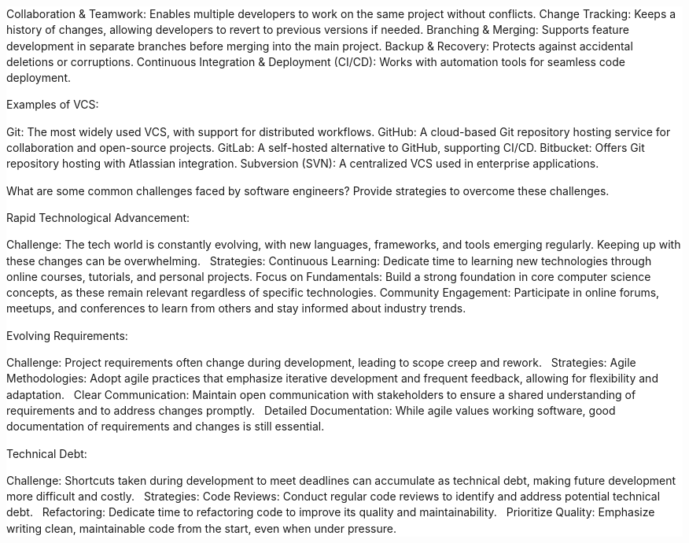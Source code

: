 Collaboration & Teamwork: Enables multiple developers to work on the same project without conflicts.
Change Tracking: Keeps a history of changes, allowing developers to revert to previous versions if needed.
Branching & Merging: Supports feature development in separate branches before merging into the main project.
Backup & Recovery: Protects against accidental deletions or corruptions.
Continuous Integration & Deployment (CI/CD): Works with automation tools for seamless code deployment.

Examples of VCS:

Git: The most widely used VCS, with support for distributed workflows.
GitHub: A cloud-based Git repository hosting service for collaboration and open-source projects.
GitLab: A self-hosted alternative to GitHub, supporting CI/CD.
Bitbucket: Offers Git repository hosting with Atlassian integration.
Subversion (SVN): A centralized VCS used in enterprise applications.

What are some common challenges faced by software engineers? Provide strategies to overcome these challenges.

Rapid Technological Advancement:

Challenge:
The tech world is constantly evolving, with new languages, frameworks, and tools emerging regularly. Keeping up with these changes can be overwhelming.   
Strategies:
Continuous Learning: Dedicate time to learning new technologies through online courses, tutorials, and personal projects.
Focus on Fundamentals: Build a strong foundation in core computer science concepts, as these remain relevant regardless of specific technologies.
Community Engagement: Participate in online forums, meetups, and conferences to learn from others and stay informed about industry trends.   

 Evolving Requirements:

Challenge:
Project requirements often change during development, leading to scope creep and rework.   
Strategies:
Agile Methodologies: Adopt agile practices that emphasize iterative development and frequent feedback, allowing for flexibility and adaptation.   
Clear Communication: Maintain open communication with stakeholders to ensure a shared understanding of requirements and to address changes promptly.   
Detailed Documentation: While agile values working software, good documentation of requirements and changes is still essential.

 Technical Debt:

Challenge:
Shortcuts taken during development to meet deadlines can accumulate as technical debt, making future development more difficult and costly.   
Strategies:
Code Reviews: Conduct regular code reviews to identify and address potential technical debt.   
Refactoring: Dedicate time to refactoring code to improve its quality and maintainability.   
Prioritize Quality: Emphasize writing clean, maintainable code from the start, even when under pressure.
  